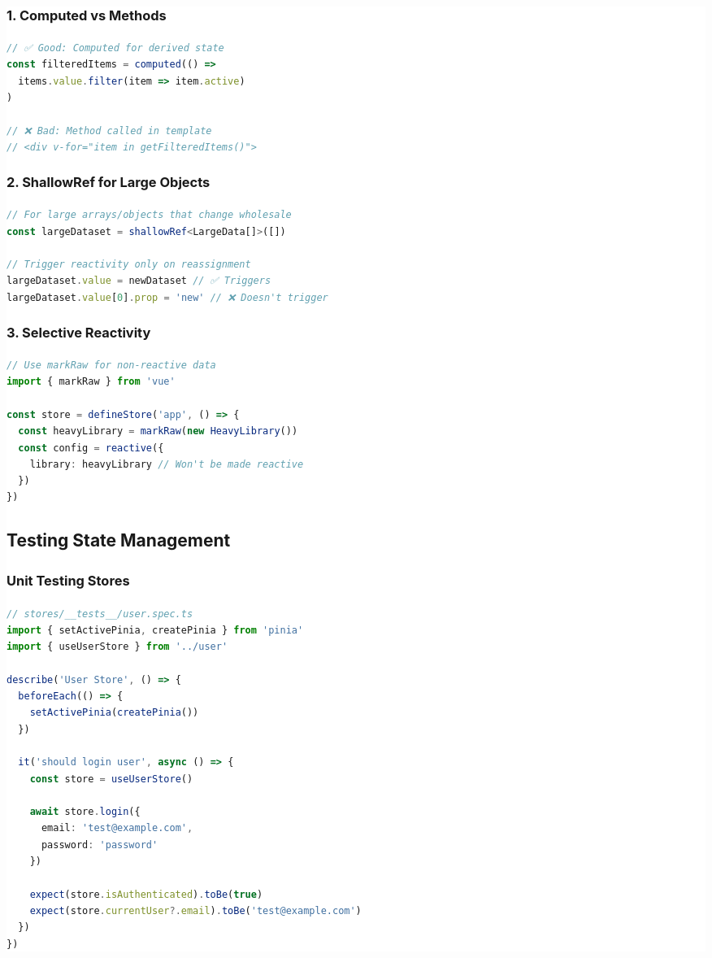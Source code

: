 ### 1. Computed vs Methods
```typescript
// ✅ Good: Computed for derived state
const filteredItems = computed(() => 
  items.value.filter(item => item.active)
)

// ❌ Bad: Method called in template
// <div v-for="item in getFilteredItems()">
```

### 2. ShallowRef for Large Objects
```typescript
// For large arrays/objects that change wholesale
const largeDataset = shallowRef<LargeData[]>([])

// Trigger reactivity only on reassignment
largeDataset.value = newDataset // ✅ Triggers
largeDataset.value[0].prop = 'new' // ❌ Doesn't trigger
```

### 3. Selective Reactivity
```typescript
// Use markRaw for non-reactive data
import { markRaw } from 'vue'

const store = defineStore('app', () => {
  const heavyLibrary = markRaw(new HeavyLibrary())
  const config = reactive({
    library: heavyLibrary // Won't be made reactive
  })
})
```

## Testing State Management

### Unit Testing Stores
```typescript
// stores/__tests__/user.spec.ts
import { setActivePinia, createPinia } from 'pinia'
import { useUserStore } from '../user'

describe('User Store', () => {
  beforeEach(() => {
    setActivePinia(createPinia())
  })
  
  it('should login user', async () => {
    const store = useUserStore()
    
    await store.login({ 
      email: 'test@example.com', 
      password: 'password' 
    })
    
    expect(store.isAuthenticated).toBe(true)
    expect(store.currentUser?.email).toBe('test@example.com')
  })
})
```
